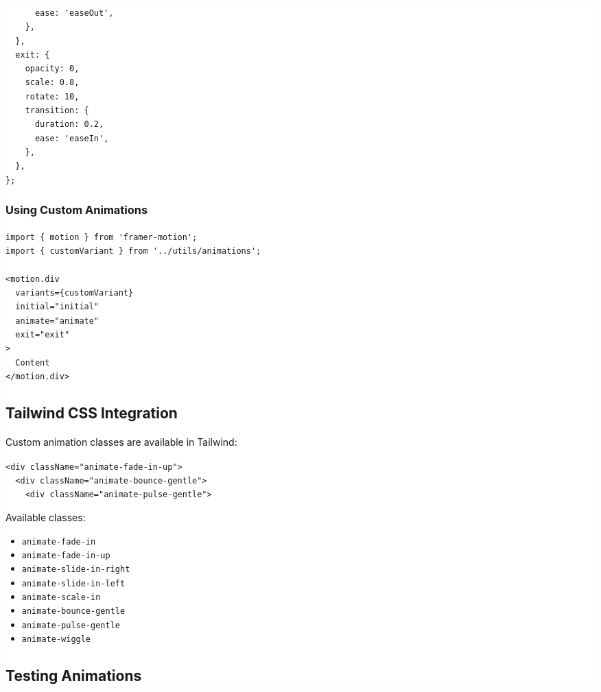 ```tsx
      ease: 'easeOut',
    },
  },
  exit: {
    opacity: 0,
    scale: 0.8,
    rotate: 10,
    transition: {
      duration: 0.2,
      ease: 'easeIn',
    },
  },
};
```

### Using Custom Animations

```tsx
import { motion } from 'framer-motion';
import { customVariant } from '../utils/animations';

<motion.div
  variants={customVariant}
  initial="initial"
  animate="animate"
  exit="exit"
>
  Content
</motion.div>
```

## Tailwind CSS Integration

Custom animation classes are available in Tailwind:

```tsx
<div className="animate-fade-in-up">
  <div className="animate-bounce-gentle">
    <div className="animate-pulse-gentle">
```

Available classes:
- `animate-fade-in`
- `animate-fade-in-up`
- `animate-slide-in-right`
- `animate-slide-in-left`
- `animate-scale-in`
- `animate-bounce-gentle`
- `animate-pulse-gentle`
- `animate-wiggle`

## Testing Animations
